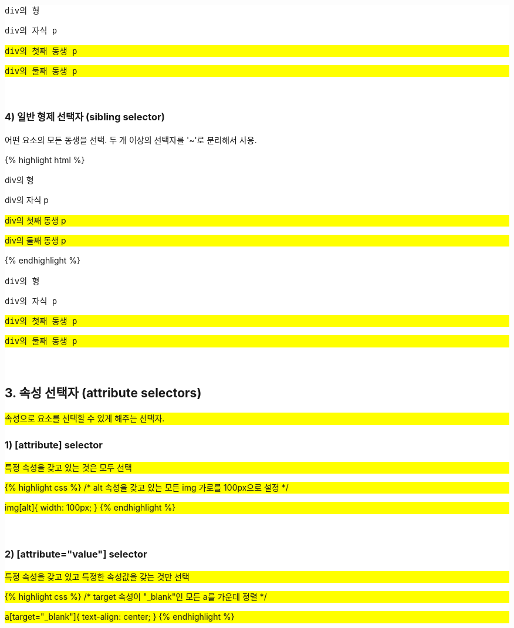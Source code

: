 
<pre><p>div의 형</p><div><p>div의 자식 p</p></div><p style="background-color: yellow">div의 첫째 동생 p</p><p>div의 둘째 동생 p</p></pre>

<br/>

### 4) 일반 형제 선택자 (sibling selector)
어떤 요소의 모든 동생을 선택. 두 개 이상의 선택자를 '~'로 분리해서 사용. 

{% highlight html %}

<head>
<style>
div ~ p {
  background-color: yellow;
}
</style>
</head>

<body>
    <p>div의 형</p>
    <div>
        <p>div의 자식 p</p>
    </div>
    <p>div의 첫째 동생 p</p>
    <p>div의 둘째 동생 p</p>
</body>
{% endhighlight %}

<pre><p>div의 형</p><div><p>div의 자식 p</p></div><p style="background-color: yellow">div의 첫째 동생 p</p><p style="background-color: yellow">div의 둘째 동생 p</p></pre>

<br/>

## 3. 속성 선택자 (attribute selectors)
속성으로 요소를 선택할 수 있게 해주는 선택자.

### 1) [attribute] selector
특정 속성을 갖고 있는 것은 모두 선택

{% highlight css %}
/* alt 속성을 갖고 있는 모든 img 가로를 100px으로 설정 */

img[alt]{
    width: 100px;
}
{% endhighlight %}

<br/>

### 2) [attribute="value"] selector
특정 속성을 갖고 있고 특정한 속성값을 갖는 것만 선택

{% highlight css %}
/* target 속성이 "_blank"인 모든 a를 가운데 정렬 */

a[target="_blank"]{
    text-align: center;
}
{% endhighlight %}
